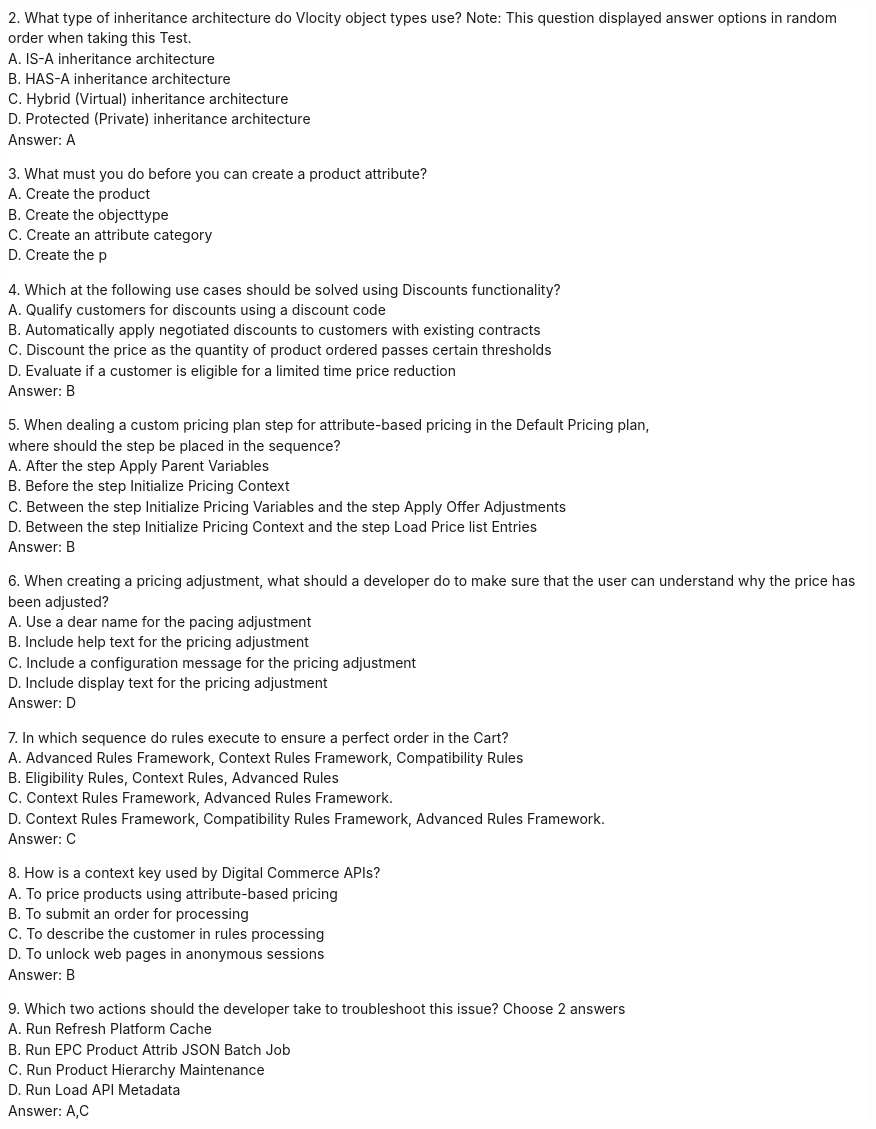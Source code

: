 <p>2. What type of inheritance architecture do Vlocity object types use? Note: This question displayed answer options in random order when taking this Test.<br />
A. IS-A inheritance architecture<br />
B. HAS-A inheritance architecture<br />
C. Hybrid (Virtual) inheritance architecture<br />
D. Protected (Private) inheritance architecture<br />
Answer: A</p>

<p>3. What must you do before you can create a product attribute?<br />
A. Create the product<br />
B. Create the objecttype<br />
C. Create an attribute category<br />
D. Create the p</p>

<p>4. Which at the following use cases should be solved using Discounts functionality?<br />
A. Qualify customers for discounts using a discount code<br />
B. Automatically apply negotiated discounts to customers with existing contracts<br />
C. Discount the price as the quantity of product ordered passes certain thresholds<br />
D. Evaluate if a customer is eligible for a limited time price reduction<br />
Answer: B</p>

<p>5. When dealing a custom pricing plan step for attribute-based pricing in the Default Pricing plan,<br />
where should the step be placed in the sequence?<br />
A. After the step Apply Parent Variables<br />
B. Before the step Initialize Pricing Context<br />
C. Between the step Initialize Pricing Variables and the step Apply Offer Adjustments<br />
D. Between the step Initialize Pricing Context and the step Load Price list Entries<br />
Answer: B</p>

<p>6. When creating a pricing adjustment, what should a developer do to make sure that the user can understand why the price has been adjusted?<br />
A. Use a dear name for the pacing adjustment<br />
B. Include help text for the pricing adjustment<br />
C. Include a configuration message for the pricing adjustment<br />
D. Include display text for the pricing adjustment<br />
Answer: D</p>

<p>7. In which sequence do rules execute to ensure a perfect order in the Cart?<br />
A. Advanced Rules Framework, Context Rules Framework, Compatibility Rules<br />
B. Eligibility Rules, Context Rules, Advanced Rules<br />
C. Context Rules Framework, Advanced Rules Framework.<br />
D. Context Rules Framework, Compatibility Rules Framework, Advanced Rules Framework.<br />
Answer: C&nbsp;</p>

<p>8. How is a context key used by Digital Commerce APIs?<br />
A. To price products using attribute-based pricing<br />
B. To submit an order for processing<br />
C. To describe the customer in rules processing<br />
D. To unlock web pages in anonymous sessions<br />
Answer: B</p>

<p>9. Which two actions should the developer take to troubleshoot this issue? Choose 2 answers<br />
A. Run Refresh Platform Cache<br />
B. Run EPC Product Attrib JSON Batch Job<br />
C. Run Product Hierarchy Maintenance<br />
D. Run Load API Metadata<br />
Answer: A,C</p>
